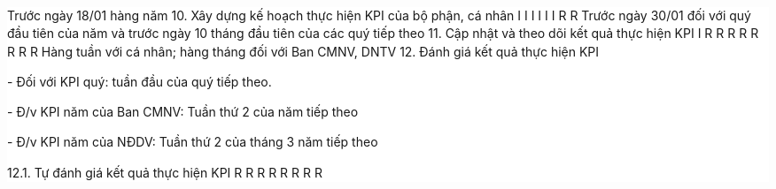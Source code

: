 <td style="text-align: left;">Trước ngày 18/01 hàng năm</td>
</tr>
<tr>
<td style="text-align: left;">10. Xây dựng kế hoạch thực hiện KPI của bộ
phận, cá nhân</td>
<td style="text-align: center;"></td>
<td style="text-align: center;"></td>
<td style="text-align: center;">I</td>
<td style="text-align: center;">I</td>
<td style="text-align: center;">I</td>
<td style="text-align: center;">I</td>
<td style="text-align: center;">I</td>
<td style="text-align: center;">I</td>
<td style="text-align: center;">R</td>
<td style="text-align: center;">R</td>
<td style="text-align: left;">Trước ngày 30/01 đối với quý đầu tiên của
năm và trước ngày 10 tháng đầu tiên của các quý tiếp theo</td>
</tr>
<tr>
<td style="text-align: left;">11. Cập nhật và theo dõi kết quả thực hiện
KPI</td>
<td style="text-align: center;"></td>
<td style="text-align: center;">I</td>
<td style="text-align: center;">R</td>
<td style="text-align: center;">R</td>
<td style="text-align: center;">R</td>
<td style="text-align: center;">R</td>
<td style="text-align: center;">R</td>
<td style="text-align: center;">R</td>
<td style="text-align: center;">R</td>
<td style="text-align: center;">R</td>
<td style="text-align: left;">Hàng tuần với cá nhân; hàng tháng đối với
Ban CMNV, DNTV</td>
</tr>
<tr>
<td style="text-align: left;">12. Đánh giá kết quả thực hiện KPI</td>
<td style="text-align: center;"></td>
<td style="text-align: center;"></td>
<td style="text-align: center;"></td>
<td style="text-align: center;"></td>
<td style="text-align: center;"></td>
<td style="text-align: center;"></td>
<td style="text-align: center;"></td>
<td style="text-align: center;"></td>
<td style="text-align: center;"></td>
<td style="text-align: center;"></td>
<td rowspan="5" style="text-align: left;"><p>- Đối với KPI quý: tuần đầu
của quý tiếp theo.</p>
<p>- Đ/v KPI năm của Ban CMNV: Tuần thứ 2 của năm tiếp theo</p>
<p>- Đ/v KPI năm của NĐDV: Tuần thứ 2 của tháng 3 năm tiếp theo</p></td>
</tr>
<tr>
<td style="text-align: left;">12.1. Tự đánh giá kết quả thực hiện
KPI</td>
<td style="text-align: center;"></td>
<td style="text-align: center;"></td>
<td style="text-align: center;">R</td>
<td style="text-align: center;">R</td>
<td style="text-align: center;">R</td>
<td style="text-align: center;">R</td>
<td style="text-align: center;">R</td>
<td style="text-align: center;">R</td>
<td style="text-align: center;">R</td>
<td style="text-align: center;">R</td>